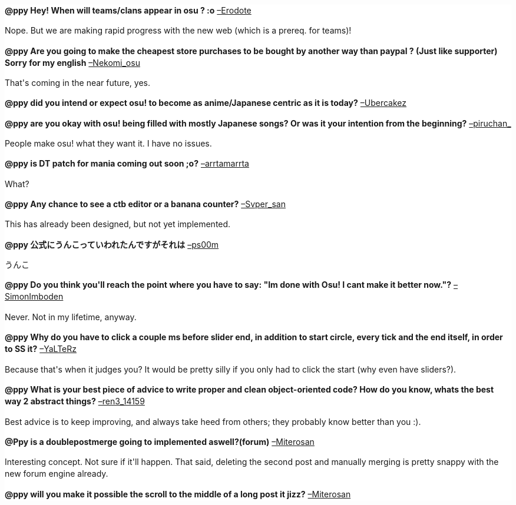 **@ppy Hey! When will teams/clans appear in osu ? :o** [–Erodote](http://twitter.com/Erodote/statuses/616795445751382016)

Nope. But we are making rapid progress with the new web (which is a prereq. for teams)!

**@ppy Are you going to make the cheapest store purchases to be bought by another way than paypal ? (Just like supporter) Sorry for my english** [–Nekomi_osu](http://twitter.com/Nekomi_osu/statuses/616857514353774592)

That's coming in the near future, yes.

**@ppy did you intend or expect osu! to become as anime/Japanese centric as it is today?** [–Ubercakez](http://twitter.com/Ubercakez/statuses/616857275714637824)

**@ppy are you okay with osu! being filled with mostly Japanese songs? Or was it your intention from the beginning?** [–piruchan_](http://twitter.com/piruchan_/statuses/616796715723526144)

People make osu! what they want it. I have no issues.

**@ppy is DT patch for mania coming out soon ;o?** [–arrtamarrta](http://twitter.com/arrtamarrta/statuses/616856612624445440)

What?

**@ppy Any chance to see a ctb editor or a banana counter?** [–Svper_san](http://twitter.com/Svper_san/statuses/616853600191557632)

This has already been designed, but not yet implemented.

**@ppy  公式にうんこっていわれたんですがそれは** [–ps00m](http://twitter.com/ps00m/statuses/616847829089189888)

うんこ

**@ppy Do you think you'll reach the point where you have to say: \"Im done with Osu! I cant make it better now.\"?** [–SimonImboden](http://twitter.com/SimonImboden/statuses/616847212233011200)

Never. Not in my lifetime, anyway.

**@ppy Why do you have to click a couple ms before slider end, in addition to start circle, every tick and the end itself, in order to SS it?** [–YaLTeRz](http://twitter.com/YaLTeRz/statuses/616845903027130368)

Because that's when it judges you? It would be pretty silly if you only had to click the start (why even have sliders?).

**@ppy What is your best piece of advice to write proper and clean object-oriented code? How do you know, whats the best way 2 abstract things?** [–ren3_14159](http://twitter.com/ren3_14159/statuses/616843030528704512)

Best advice is to keep improving, and always take heed from others; they probably know better than you :).

**@Ppy is a doublepostmerge going to implemented aswell?(forum)** [–Miterosan](http://twitter.com/Miterosan/statuses/616834183785238528)

Interesting concept. Not sure if it'll happen. That said, deleting the second post and manually merging is pretty snappy with the new forum engine already.

**@ppy will you make it possible the scroll to the middle of a long post it jizz?** [–Miterosan](http://twitter.com/Miterosan/statuses/616833346744791040)
